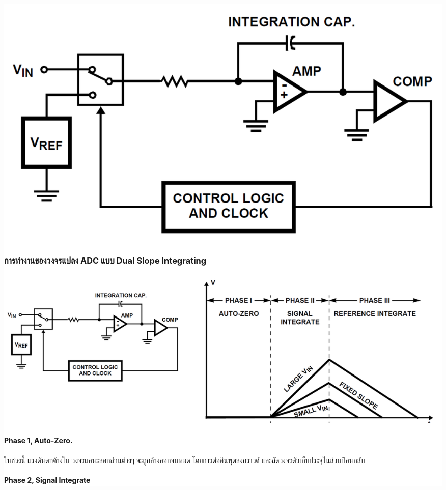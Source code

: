 ![alt text](./Images/Fig-24.PNG)


### การทำงานของวงจรแปลง ADC แบบ  Dual Slope Integrating

![alt text](./Images/Fig-25.PNG)

#### Phase 1, Auto-Zero. 

ในช่วงนี้ แรงดันตกค้างใน วงจรแอนะลอกส่วนต่างๆ จะถูกล้างออกจนหมด โดยการต่ออินพุตลงกราวด์ และลัดวงจรตัวเก็บประจุในส่วนป้อนกลับ 

#### Phase 2, Signal Integrate
